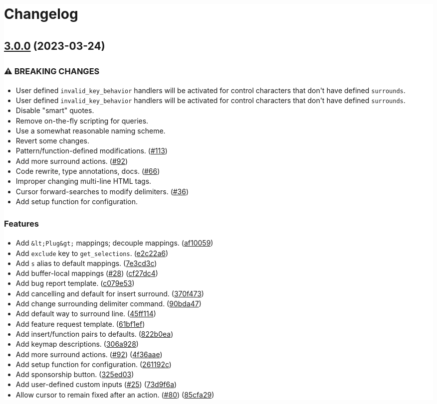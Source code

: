 # Changelog

## [3.0.0](https://github.com/Diomendius/nvim-surround/compare/v2.0.1...v3.0.0) (2023-03-24)


### ⚠ BREAKING CHANGES

* User defined `invalid_key_behavior` handlers will be activated for control characters that don't have defined `surrounds`.
* User defined `invalid_key_behavior` handlers will be activated for control characters that don't have defined `surrounds`.
* Disable "smart" quotes.
* Remove on-the-fly scripting for queries.
* Use a somewhat reasonable naming scheme.
* Revert some changes.
* Pattern/function-defined modifications. ([#113](https://github.com/Diomendius/nvim-surround/issues/113))
* Add more surround actions. ([#92](https://github.com/Diomendius/nvim-surround/issues/92))
* Code rewrite, type annotations, docs. ([#66](https://github.com/Diomendius/nvim-surround/issues/66))
* Improper changing multi-line HTML tags.
* Cursor forward-searches to modify delimiters. ([#36](https://github.com/Diomendius/nvim-surround/issues/36))
* Add setup function for configuration.

### Features

* Add `&lt;Plug&gt;` mappings; decouple mappings. ([af10059](https://github.com/Diomendius/nvim-surround/commit/af10059b0f1589a485d9e1b0298172bbf60cdb47))
* Add `exclude` key to `get_selections`. ([e2c22a6](https://github.com/Diomendius/nvim-surround/commit/e2c22a62fe001eb7ef3bf088f4e0c439c9f9eefd))
* Add `s` alias to default mappings. ([7e3cd3c](https://github.com/Diomendius/nvim-surround/commit/7e3cd3ccd58a06eb73f4f06f64d46eb99547cd36))
* Add buffer-local mappings ([#28](https://github.com/Diomendius/nvim-surround/issues/28)) ([cf27dc4](https://github.com/Diomendius/nvim-surround/commit/cf27dc456860878256bee9e83d42c6c425ef1dcb))
* Add bug report template. ([c079e53](https://github.com/Diomendius/nvim-surround/commit/c079e53761d52997a08e0abec528e697ed33e623))
* Add cancelling and default for insert surround. ([370f473](https://github.com/Diomendius/nvim-surround/commit/370f473c0ea0af9f81657cb45fa98620e26a686a))
* Add change surrounding delimiter command. ([90bda47](https://github.com/Diomendius/nvim-surround/commit/90bda47278a83f9100572ade2cd898d4cdd6555a))
* Add default way to surround line. ([45ff114](https://github.com/Diomendius/nvim-surround/commit/45ff11425ddc6d7fd52959e9d8140f0a63d79fb6))
* Add feature request template. ([61bf1ef](https://github.com/Diomendius/nvim-surround/commit/61bf1ef364fa1424734c45c712b0843636d6180e))
* Add insert/function pairs to defaults. ([822b0ea](https://github.com/Diomendius/nvim-surround/commit/822b0ea207135150b0badd063d0d5cca4ffacb6c))
* Add keymap descriptions. ([306a928](https://github.com/Diomendius/nvim-surround/commit/306a92830ede75d7d3a48ba04c7e603b73c3f377))
* Add more surround actions. ([#92](https://github.com/Diomendius/nvim-surround/issues/92)) ([4f36aae](https://github.com/Diomendius/nvim-surround/commit/4f36aae802b14f0b67dc45776ef4413eca8bc31f))
* Add setup function for configuration. ([261192c](https://github.com/Diomendius/nvim-surround/commit/261192c947fe7445072499bce9c0027b155050b5))
* Add sponsorship button. ([325ed03](https://github.com/Diomendius/nvim-surround/commit/325ed0328f6b37d274cc25bea6dd36f42569a26a))
* Add user-defined custom inputs ([#25](https://github.com/Diomendius/nvim-surround/issues/25)) ([73d9f6a](https://github.com/Diomendius/nvim-surround/commit/73d9f6a1d95ef52e4a3ebaf0f61e39934c1f9b72))
* Allow cursor to remain fixed after an action. ([#80](https://github.com/Diomendius/nvim-surround/issues/80)) ([85cfa29](https://github.com/Diomendius/nvim-surround/commit/85cfa294ebe42420efe43bbde59742a4db4dce68))